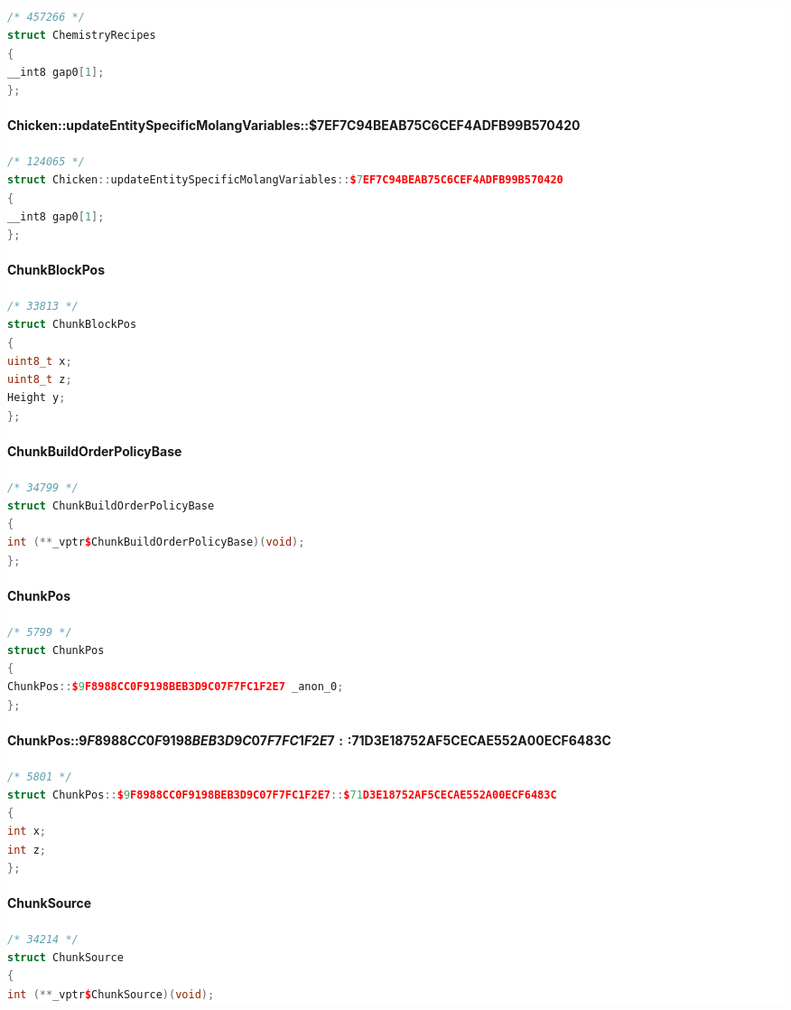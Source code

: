```cpp
/* 457266 */
struct ChemistryRecipes
{
__int8 gap0[1];
};

```
#### Chicken::updateEntitySpecificMolangVariables::$7EF7C94BEAB75C6CEF4ADFB99B570420
```cpp
/* 124065 */
struct Chicken::updateEntitySpecificMolangVariables::$7EF7C94BEAB75C6CEF4ADFB99B570420
{
__int8 gap0[1];
};

```
#### ChunkBlockPos
```cpp
/* 33813 */
struct ChunkBlockPos
{
uint8_t x;
uint8_t z;
Height y;
};

```
#### ChunkBuildOrderPolicyBase
```cpp
/* 34799 */
struct ChunkBuildOrderPolicyBase
{
int (**_vptr$ChunkBuildOrderPolicyBase)(void);
};

```
#### ChunkPos
```cpp
/* 5799 */
struct ChunkPos
{
ChunkPos::$9F8988CC0F9198BEB3D9C07F7FC1F2E7 _anon_0;
};

```
#### ChunkPos::$9F8988CC0F9198BEB3D9C07F7FC1F2E7::$71D3E18752AF5CECAE552A00ECF6483C
```cpp
/* 5801 */
struct ChunkPos::$9F8988CC0F9198BEB3D9C07F7FC1F2E7::$71D3E18752AF5CECAE552A00ECF6483C
{
int x;
int z;
};

```
#### ChunkSource
```cpp
/* 34214 */
struct ChunkSource
{
int (**_vptr$ChunkSource)(void);
```